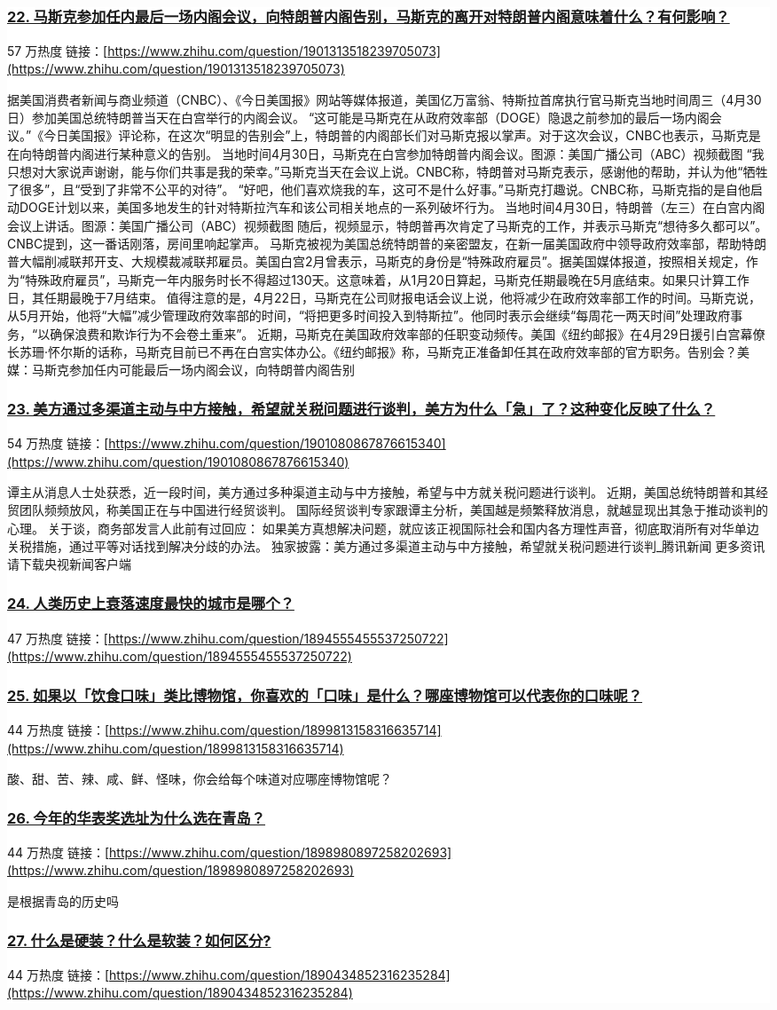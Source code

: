 ### [22. 马斯克参加任内最后一场内阁会议，向特朗普内阁告别，马斯克的离开对特朗普内阁意味着什么？有何影响？](https://www.zhihu.com/question/1901313518239705073)
57 万热度 链接：[https://www.zhihu.com/question/1901313518239705073](https://www.zhihu.com/question/1901313518239705073)

据美国消费者新闻与商业频道（CNBC）、《今日美国报》网站等媒体报道，美国亿万富翁、特斯拉首席执行官马斯克当地时间周三（4月30日）参加美国总统特朗普当天在白宫举行的内阁会议。 “这可能是马斯克在从政府效率部（DOGE）隐退之前参加的最后一场内阁会议。”《今日美国报》评论称，在这次“明显的告别会”上，特朗普的内阁部长们对马斯克报以掌声。对于这次会议，CNBC也表示，马斯克是在向特朗普内阁进行某种意义的告别。 当地时间4月30日，马斯克在白宫参加特朗普内阁会议。图源：美国广播公司（ABC）视频截图 “我只想对大家说声谢谢，能与你们共事是我的荣幸。”马斯克当天在会议上说。CNBC称，特朗普对马斯克表示，感谢他的帮助，并认为他“牺牲了很多”，且“受到了非常不公平的对待”。 “好吧，他们喜欢烧我的车，这可不是什么好事。”马斯克打趣说。CNBC称，马斯克指的是自他启动DOGE计划以来，美国多地发生的针对特斯拉汽车和该公司相关地点的一系列破坏行为。 当地时间4月30日，特朗普（左三）在白宫内阁会议上讲话。图源：美国广播公司（ABC）视频截图 随后，视频显示，特朗普再次肯定了马斯克的工作，并表示马斯克“想待多久都可以”。CNBC提到，这一番话刚落，房间里响起掌声。 马斯克被视为美国总统特朗普的亲密盟友，在新一届美国政府中领导政府效率部，帮助特朗普大幅削减联邦开支、大规模裁减联邦雇员。美国白宫2月曾表示，马斯克的身份是“特殊政府雇员”。据美国媒体报道，按照相关规定，作为“特殊政府雇员”，马斯克一年内服务时长不得超过130天。这意味着，从1月20日算起，马斯克任期最晚在5月底结束。如果只计算工作日，其任期最晚于7月结束。 值得注意的是，4月22日，马斯克在公司财报电话会议上说，他将减少在政府效率部工作的时间。马斯克说，从5月开始，他将“大幅”减少管理政府效率部的时间，“将把更多时间投入到特斯拉”。他同时表示会继续“每周花一两天时间”处理政府事务，“以确保浪费和欺诈行为不会卷土重来”。 近期，马斯克在美国政府效率部的任职变动频传。美国《纽约邮报》在4月29日援引白宫幕僚长苏珊·怀尔斯的话称，马斯克目前已不再在白宫实体办公。《纽约邮报》称，马斯克正准备卸任其在政府效率部的官方职务。告别会？美媒：马斯克参加任内可能最后一场内阁会议，向特朗普内阁告别

### [23. 美方通过多渠道主动与中方接触，希望就关税问题进行谈判，美方为什么「急」了？这种变化反映了什么？](https://www.zhihu.com/question/1901080867876615340)
54 万热度 链接：[https://www.zhihu.com/question/1901080867876615340](https://www.zhihu.com/question/1901080867876615340)

谭主从消息人士处获悉，近一段时间，美方通过多种渠道主动与中方接触，希望与中方就关税问题进行谈判。 近期，美国总统特朗普和其经贸团队频频放风，称美国正在与中国进行经贸谈判。 国际经贸谈判专家跟谭主分析，美国越是频繁释放消息，就越显现出其急于推动谈判的心理。 关于谈，商务部发言人此前有过回应： 如果美方真想解决问题，就应该正视国际社会和国内各方理性声音，彻底取消所有对华单边关税措施，通过平等对话找到解决分歧的办法。 独家披露：美方通过多渠道主动与中方接触，希望就关税问题进行谈判_腾讯新闻 更多资讯请下载央视新闻客户端

### [24. 人类历史上衰落速度最快的城市是哪个？](https://www.zhihu.com/question/1894555455537250722)
47 万热度 链接：[https://www.zhihu.com/question/1894555455537250722](https://www.zhihu.com/question/1894555455537250722)



### [25. 如果以「饮食口味」类比博物馆，你喜欢的「口味」是什么？哪座博物馆可以代表你的口味呢？](https://www.zhihu.com/question/1899813158316635714)
44 万热度 链接：[https://www.zhihu.com/question/1899813158316635714](https://www.zhihu.com/question/1899813158316635714)

酸、甜、苦、辣、咸、鲜、怪味，你会给每个味道对应哪座博物馆呢？

### [26. 今年的华表奖选址为什么选在青岛？](https://www.zhihu.com/question/1898980897258202693)
44 万热度 链接：[https://www.zhihu.com/question/1898980897258202693](https://www.zhihu.com/question/1898980897258202693)

是根据青岛的历史吗

### [27. 什么是硬装？什么是软装？如何区分?](https://www.zhihu.com/question/1890434852316235284)
44 万热度 链接：[https://www.zhihu.com/question/1890434852316235284](https://www.zhihu.com/question/1890434852316235284)



